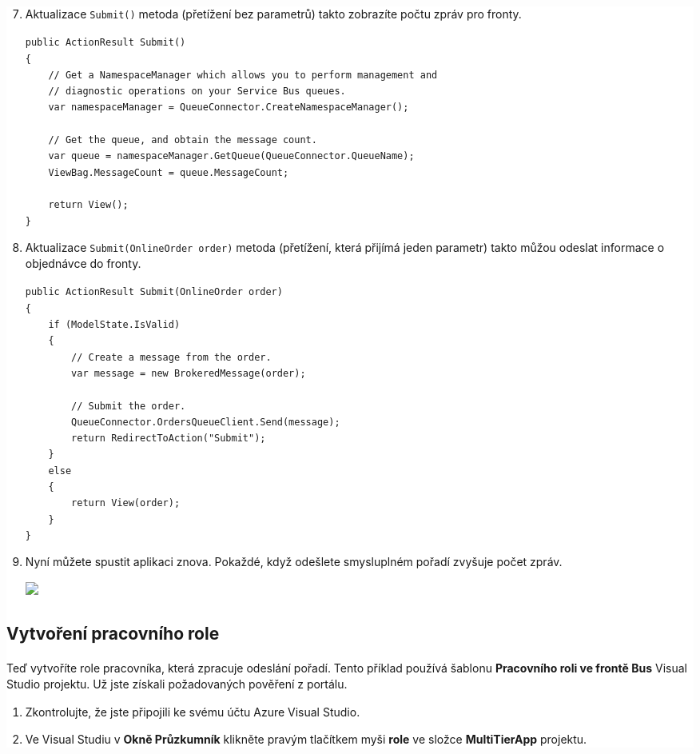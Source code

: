 7.  Aktualizace `Submit()` metoda (přetížení bez parametrů) takto zobrazíte počtu zpráv pro fronty.

    ```
    public ActionResult Submit()
    {
        // Get a NamespaceManager which allows you to perform management and
        // diagnostic operations on your Service Bus queues.
        var namespaceManager = QueueConnector.CreateNamespaceManager();
    
        // Get the queue, and obtain the message count.
        var queue = namespaceManager.GetQueue(QueueConnector.QueueName);
        ViewBag.MessageCount = queue.MessageCount;
    
        return View();
    }
    ```

8.  Aktualizace `Submit(OnlineOrder order)` metoda (přetížení, která přijímá jeden parametr) takto můžou odeslat informace o objednávce do fronty.

    ```
    public ActionResult Submit(OnlineOrder order)
    {
        if (ModelState.IsValid)
        {
            // Create a message from the order.
            var message = new BrokeredMessage(order);
    
            // Submit the order.
            QueueConnector.OrdersQueueClient.Send(message);
            return RedirectToAction("Submit");
        }
        else
        {
            return View(order);
        }
    }
    ```

9.  Nyní můžete spustit aplikaci znova. Pokaždé, když odešlete smysluplném pořadí zvyšuje počet zpráv.

    ![][18]

## <a name="create-the-worker-role"></a>Vytvoření pracovního role

Teď vytvoříte role pracovníka, která zpracuje odeslání pořadí. Tento příklad používá šablonu **Pracovního roli ve frontě Bus** Visual Studio projektu. Už jste získali požadovaných pověření z portálu.

1. Zkontrolujte, že jste připojili ke svému účtu Azure Visual Studio.

2.  Ve Visual Studiu v **Okně Průzkumník** klikněte pravým tlačítkem myši **role** ve složce **MultiTierApp** projektu.


  [0]: ./media/service-bus-dotnet-multi-tier-app-using-service-bus-queues/getting-started-multi-tier-01.png
  [1]: ./media/service-bus-dotnet-multi-tier-app-using-service-bus-queues/getting-started-multi-tier-100.png
  [2]: ./media/service-bus-dotnet-multi-tier-app-using-service-bus-queues/getting-started-multi-tier-101.png
  [Získání nástroje a SDK]: http://go.microsoft.com/fwlink/?LinkId=271920
  [GetSetting]: https://msdn.microsoft.com/library/azure/microsoft.windowsazure.cloudconfigurationmanager.getsetting.aspx
  [Microsoft.WindowsAzure.Configuration.CloudConfigurationManager]: https://msdn.microsoft.com/library/azure/microsoft.windowsazure.cloudconfigurationmanager.aspx
  [NamespaceMananger]: https://msdn.microsoft.com/library/azure/microsoft.servicebus.namespacemanager.aspx
  [QueueClient]: https://msdn.microsoft.com/library/azure/microsoft.servicebus.messaging.queueclient.aspx
  [TopicClient]: https://msdn.microsoft.com/library/azure/microsoft.servicebus.messaging.topicclient.aspx
  [EventHubClient]: https://msdn.microsoft.com/library/azure/microsoft.servicebus.messaging.eventhubclient.aspx
  [9]: ./media/service-bus-dotnet-multi-tier-app-using-service-bus-queues/getting-started-multi-tier-10.png
  [10]: ./media/service-bus-dotnet-multi-tier-app-using-service-bus-queues/getting-started-multi-tier-11.png
  [11]: ./media/service-bus-dotnet-multi-tier-app-using-service-bus-queues/getting-started-multi-tier-02.png
  [12]: ./media/service-bus-dotnet-multi-tier-app-using-service-bus-queues/getting-started-multi-tier-12.png
  [13]: ./media/service-bus-dotnet-multi-tier-app-using-service-bus-queues/getting-started-multi-tier-13.png
  [14]: ./media/service-bus-dotnet-multi-tier-app-using-service-bus-queues/getting-started-multi-tier-33.png
  [15]: ./media/service-bus-dotnet-multi-tier-app-using-service-bus-queues/getting-started-multi-tier-34.png
  [16]: ./media/service-bus-dotnet-multi-tier-app-using-service-bus-queues/getting-started-multi-tier-14.png
  [17]: ./media/service-bus-dotnet-multi-tier-app-using-service-bus-queues/getting-started-multi-tier-36.png
  [18]: ./media/service-bus-dotnet-multi-tier-app-using-service-bus-queues/getting-started-multi-tier-37.png
  [19]: ./media/service-bus-dotnet-multi-tier-app-using-service-bus-queues/getting-started-multi-tier-38.png
  [20]: ./media/service-bus-dotnet-multi-tier-app-using-service-bus-queues/getting-started-multi-tier-39.png
  [23]: ./media/service-bus-dotnet-multi-tier-app-using-service-bus-queues/SBWorkerRole1.png
  [25]: ./media/service-bus-dotnet-multi-tier-app-using-service-bus-queues/SBWorkerRoleProperties.png
  [26]: ./media/service-bus-dotnet-multi-tier-app-using-service-bus-queues/SBNewWorkerRole.png
  [28]: ./media/service-bus-dotnet-multi-tier-app-using-service-bus-queues/getting-started-multi-tier-40.png
  [sbmsdn]: http://msdn.microsoft.com/library/azure/ee732537.aspx  
  [sbwacom]: /documentation/services/service-bus/  
  [sbwacomqhowto]: service-bus-dotnet-get-started-with-queues.md  
  [mutitierstorage]: https://code.msdn.microsoft.com/Windows-Azure-Multi-Tier-eadceb36